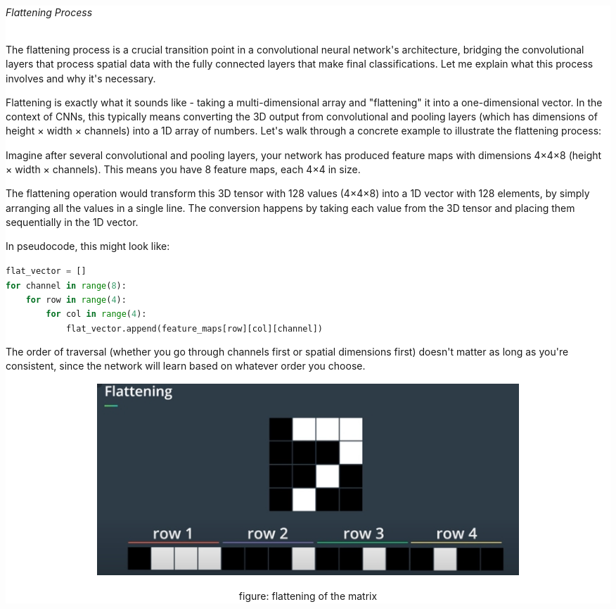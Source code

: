 ###### Flattening Process

The flattening process is a crucial transition point in a convolutional neural network's architecture, bridging the
convolutional layers that process spatial data with the fully connected layers that make final classifications. Let me
explain what this process involves and why it's necessary.

Flattening is exactly what it sounds like - taking a multi-dimensional array and "flattening" it into a one-dimensional
vector. In the context of CNNs, this typically means converting the 3D output from convolutional and pooling layers
(which has dimensions of height × width × channels) into a 1D array of numbers. Let's walk through a concrete example to
illustrate the flattening process:

Imagine after several convolutional and pooling layers, your network has produced feature maps with dimensions 4×4×8
(height × width × channels). This means you have 8 feature maps, each 4×4 in size.

The flattening operation would transform this 3D tensor with 128 values (4×4×8) into a 1D vector with 128 elements, by
simply arranging all the values in a single line. The conversion happens by taking each value from the 3D tensor and
placing them sequentially in the 1D vector.

In pseudocode, this might look like:

```python
flat_vector = []
for channel in range(8):
    for row in range(4):
        for col in range(4):
            flat_vector.append(feature_maps[row][col][channel])
```

The order of traversal (whether you go through channels first or spatial dimensions first) doesn't matter as long as
you're consistent, since the network will learn based on whatever order you choose.

<p align="center">
<img src="images/flat.png" alt="Flattening Process" width="600" height=auto>
</p>
<p align="center">figure: flattening of the matrix</p>
